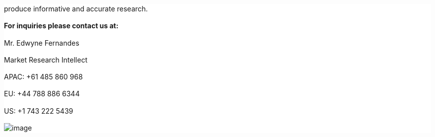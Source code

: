produce informative and accurate research.</span></p><p><strong>For inquiries please contact us at:</strong></p><p>Mr. Edwyne Fernandes</p><p>Market Research Intellect</p><p>APAC: +61 485 860 968</p><p>EU: +44 788 886 6344</p><p>US: +1 743 222 5439</p>
![image](https://github.com/user-attachments/assets/8dfa60ea-aa7f-4088-be54-2f692d118204)
